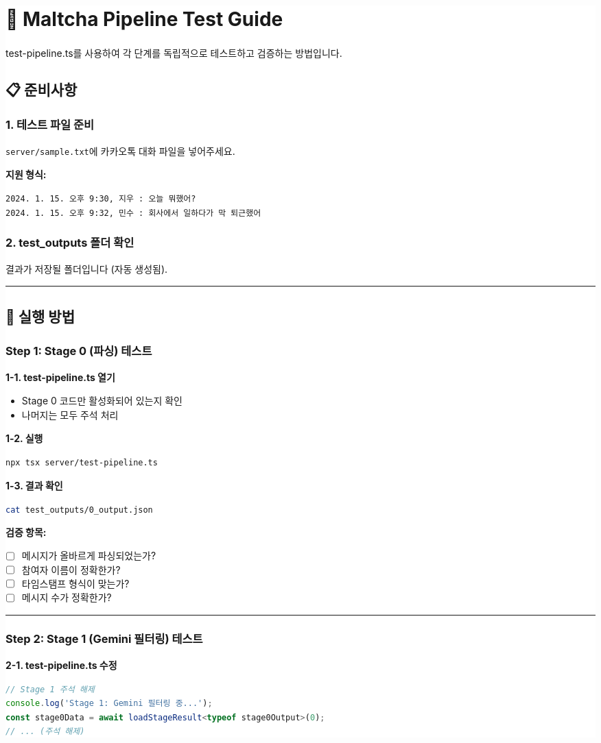 # 🔬 Maltcha Pipeline Test Guide

test-pipeline.ts를 사용하여 각 단계를 독립적으로 테스트하고 검증하는 방법입니다.

## 📋 준비사항

### 1. 테스트 파일 준비
`server/sample.txt`에 카카오톡 대화 파일을 넣어주세요.

**지원 형식:**
```
2024. 1. 15. 오후 9:30, 지우 : 오늘 뭐했어?
2024. 1. 15. 오후 9:32, 민수 : 회사에서 일하다가 막 퇴근했어
```

### 2. test_outputs 폴더 확인
결과가 저장될 폴더입니다 (자동 생성됨).

---

## 🚀 실행 방법

### Step 1: Stage 0 (파싱) 테스트

**1-1. test-pipeline.ts 열기**
- Stage 0 코드만 활성화되어 있는지 확인
- 나머지는 모두 주석 처리

**1-2. 실행**
```bash
npx tsx server/test-pipeline.ts
```

**1-3. 결과 확인**
```bash
cat test_outputs/0_output.json
```

**검증 항목:**
- [ ] 메시지가 올바르게 파싱되었는가?
- [ ] 참여자 이름이 정확한가?
- [ ] 타임스탬프 형식이 맞는가?
- [ ] 메시지 수가 정확한가?

---

### Step 2: Stage 1 (Gemini 필터링) 테스트

**2-1. test-pipeline.ts 수정**
```typescript
// Stage 1 주석 해제
console.log('Stage 1: Gemini 필터링 중...');
const stage0Data = await loadStageResult<typeof stage0Output>(0);
// ... (주석 해제)
```
